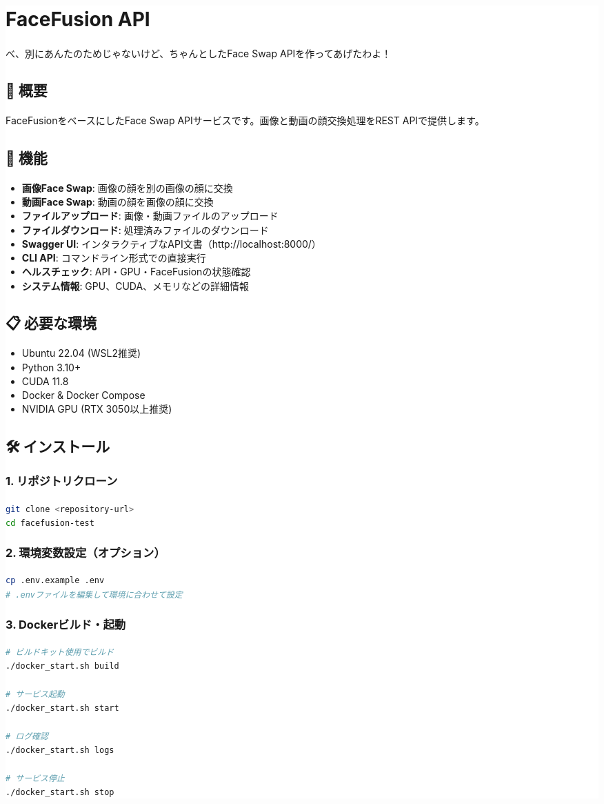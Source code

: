 # FaceFusion API

べ、別にあんたのためじゃないけど、ちゃんとしたFace Swap APIを作ってあげたわよ！

## 🎯 概要

FaceFusionをベースにしたFace Swap APIサービスです。画像と動画の顔交換処理をREST APIで提供します。

## 🚀 機能

- **画像Face Swap**: 画像の顔を別の画像の顔に交換
- **動画Face Swap**: 動画の顔を画像の顔に交換
- **ファイルアップロード**: 画像・動画ファイルのアップロード
- **ファイルダウンロード**: 処理済みファイルのダウンロード
- **Swagger UI**: インタラクティブなAPI文書（http://localhost:8000/）
- **CLI API**: コマンドライン形式での直接実行
- **ヘルスチェック**: API・GPU・FaceFusionの状態確認
- **システム情報**: GPU、CUDA、メモリなどの詳細情報

## 📋 必要な環境

- Ubuntu 22.04 (WSL2推奨)
- Python 3.10+
- CUDA 11.8
- Docker & Docker Compose
- NVIDIA GPU (RTX 3050以上推奨)

## 🛠️ インストール

### 1. リポジトリクローン

```bash
git clone <repository-url>
cd facefusion-test
```

### 2. 環境変数設定（オプション）

```bash
cp .env.example .env
# .envファイルを編集して環境に合わせて設定
```

### 3. Dockerビルド・起動

```bash
# ビルドキット使用でビルド
./docker_start.sh build

# サービス起動
./docker_start.sh start

# ログ確認
./docker_start.sh logs

# サービス停止
./docker_start.sh stop
```
